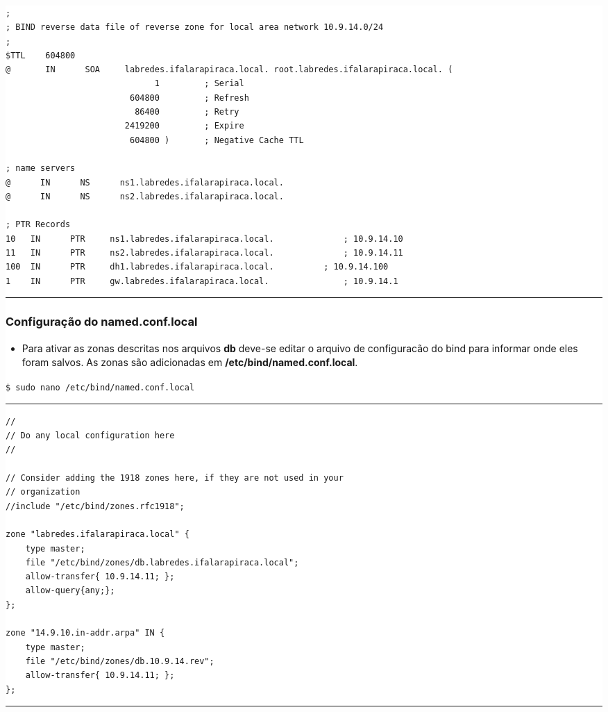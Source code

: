 ```
;
; BIND reverse data file of reverse zone for local area network 10.9.14.0/24
;
$TTL    604800
@       IN      SOA     labredes.ifalarapiraca.local. root.labredes.ifalarapiraca.local. (
                              1         ; Serial
                         604800         ; Refresh
                          86400         ; Retry
                        2419200         ; Expire
                         604800 )       ; Negative Cache TTL

; name servers
@      IN      NS      ns1.labredes.ifalarapiraca.local.
@      IN      NS      ns2.labredes.ifalarapiraca.local.

; PTR Records
10   IN      PTR     ns1.labredes.ifalarapiraca.local.              ; 10.9.14.10
11   IN      PTR     ns2.labredes.ifalarapiraca.local.              ; 10.9.14.11
100  IN      PTR     dh1.labredes.ifalarapiraca.local.    	    ; 10.9.14.100
1    IN      PTR     gw.labredes.ifalarapiraca.local.               ; 10.9.14.1
```
---

### Configuração do named.conf.local
   * Para ativar as zonas descritas nos arquivos **db** deve-se editar o arquivo de configuracão do bind para informar onde eles foram salvos. As zonas são adicionadas em **/etc/bind/named.conf.local**.
   
```bash
$ sudo nano /etc/bind/named.conf.local
```
---
```
//
// Do any local configuration here
//

// Consider adding the 1918 zones here, if they are not used in your
// organization
//include "/etc/bind/zones.rfc1918";

zone "labredes.ifalarapiraca.local" {
	type master;
	file "/etc/bind/zones/db.labredes.ifalarapiraca.local";
	allow-transfer{ 10.9.14.11; };  
	allow-query{any;};
};

zone "14.9.10.in-addr.arpa" IN {
	type master;
	file "/etc/bind/zones/db.10.9.14.rev";
	allow-transfer{ 10.9.14.11; };
};
```
---
